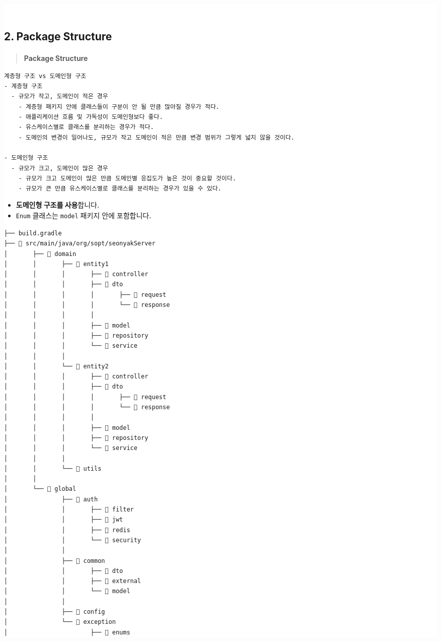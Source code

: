 <br/>

## 2. **Package Structure**

> **Package Structure**

```
계층형 구조 vs 도메인형 구조
- 계층형 구조
  - 규모가 작고, 도메인이 적은 경우
    - 계층형 패키지 안에 클래스들이 구분이 안 될 만큼 많아질 경우가 적다.
    - 애플리케이션 흐름 및 가독성이 도메인형보다 좋다.
    - 유스케이스별로 클래스를 분리하는 경우가 적다.
    - 도메인의 변경이 일어나도, 규모가 작고 도메인이 적은 만큼 변경 범위가 그렇게 넓지 않을 것이다.
    
- 도메인형 구조
  - 규모가 크고, 도메인이 많은 경우
    - 규모가 크고 도메인이 많은 만큼 도메인별 응집도가 높은 것이 중요할 것이다.
    - 규모가 큰 만큼 유스케이스별로 클래스를 분리하는 경우가 있을 수 있다.
```

- **도메인형 구조를 사용**합니다.
- `Enum` 클래스는 `model` 패키지 안에 포함합니다.

```
├── build.gradle
├── 📂 src/main/java/org/sopt/seonyakServer
│       ├── 📂 domain
│       │       ├── 📂 entity1
│       │       │       ├── 📂 controller
│       │       │       ├── 📂 dto
│       │       │       │       ├── 📂 request
│       │       │       │       └── 📂 response
│       │       │       │
│       │       │       ├── 📂 model
│       │       │       ├── 📂 repository
│       │       │       └── 📂 service
│       │       │
│       │       └── 📂 entity2
│       │       │       ├── 📂 controller
│       │       │       ├── 📂 dto
│       │       │       │       ├── 📂 request
│       │       │       │       └── 📂 response
│       │       │       │
│       │       │       ├── 📂 model
│       │       │       ├── 📂 repository
│       │       │       └── 📂 service
│       │       │
│       │       └── 📂 utils
│       │
│       └── 📂 global
│               ├── 📂 auth
│               │       ├── 📂 filter
│               │       ├── 📂 jwt
│               │       ├── 📂 redis
│               │       └── 📂 security
│               │
│               ├── 📂 common
│               │       ├── 📂 dto
│               │       ├── 📂 external
│               │       └── 📂 model
│               │
│               ├── 📂 config
│               └── 📂 exception
│                       ├── 📂 enums
```